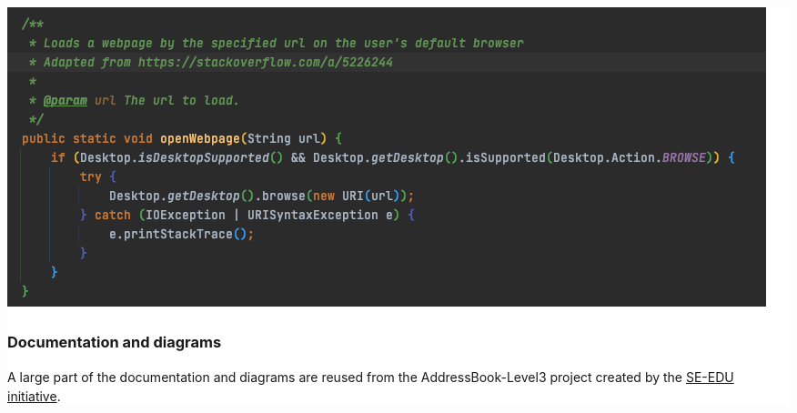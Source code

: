    ![code snippet of hyperlink](images/codeReuseHyperlink.png)

### Documentation and diagrams

A large part of the documentation and diagrams are reused from the AddressBook-Level3 project created by the [SE-EDU initiative](https://se-education.org).
